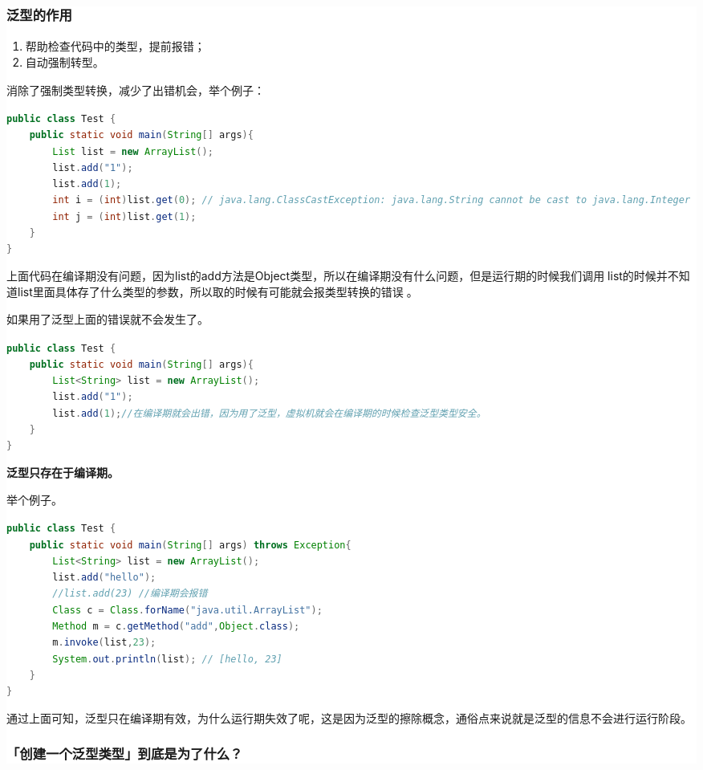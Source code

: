 ### 泛型的作用

1. 帮助检查代码中的类型，提前报错；
2. ⾃动强制转型。

消除了强制类型转换，减少了出错机会，举个例子：

```java
public class Test {
    public static void main(String[] args){
        List list = new ArrayList();
        list.add("1"); 
        list.add(1);
        int i = (int)list.get(0); // java.lang.ClassCastException: java.lang.String cannot be cast to java.lang.Integer
        int j = (int)list.get(1);
    }
}
```

上面代码在编译期没有问题，因为list的add方法是Object类型，所以在编译期没有什么问题，但是运行期的时候我们调用 list的时候并不知道list里面具体存了什么类型的参数，所以取的时候有可能就会报类型转换的错误 。

如果用了泛型上面的错误就不会发生了。

```java
public class Test {
    public static void main(String[] args){
        List<String> list = new ArrayList();
        list.add("1");
        list.add(1);//在编译期就会出错，因为用了泛型，虚拟机就会在编译期的时候检查泛型类型安全。
    }
}
```

**泛型只存在于编译期。**

举个例子。

```java
public class Test {
    public static void main(String[] args) throws Exception{
        List<String> list = new ArrayList();
        list.add("hello");
        //list.add(23) //编译期会报错
        Class c = Class.forName("java.util.ArrayList");
        Method m = c.getMethod("add",Object.class);
        m.invoke(list,23);
        System.out.println(list); // [hello, 23]
    }
}
```

通过上面可知，泛型只在编译期有效，为什么运行期失效了呢，这是因为泛型的擦除概念，通俗点来说就是泛型的信息不会进行运行阶段。

### 「创建⼀个泛型类型」到底是为了什么？
